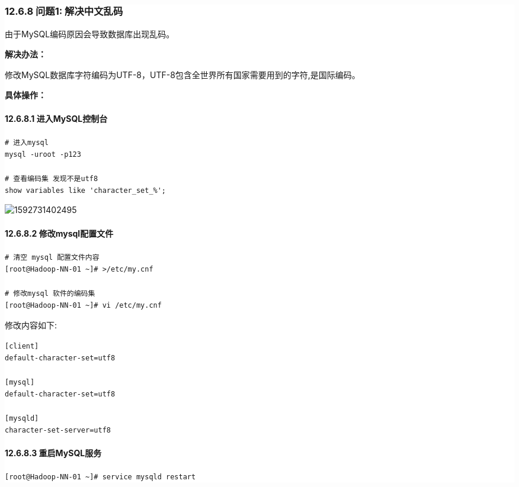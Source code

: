 

### 12.6.8 问题1: 解决中文乱码

由于MySQL编码原因会导致数据库出现乱码。 

**解决办法：**

修改MySQL数据库字符编码为UTF-8，UTF-8包含全世界所有国家需要用到的字符,是国际编码。

**具体操作：**

#### 12.6.8.1 进入MySQL控制台

```shell
# 进入mysql
mysql -uroot -p123

# 查看编码集 发现不是utf8
show variables like 'character_set_%';

```

![1592731402495](https://typora5672.oss-cn-chengdu.aliyuncs.com/temp/1592731402495.png)



#### 12.6.8.2 修改mysql配置文件

```shell
# 清空 mysql 配置文件内容
[root@Hadoop-NN-01 ~]# >/etc/my.cnf

# 修改mysql 软件的编码集
[root@Hadoop-NN-01 ~]# vi /etc/my.cnf

```



修改内容如下:

```shell
[client]
default-character-set=utf8

[mysql]
default-character-set=utf8

[mysqld]
character-set-server=utf8
```



#### 12.6.8.3 重启MySQL服务

```shell
[root@Hadoop-NN-01 ~]# service mysqld restart
```
